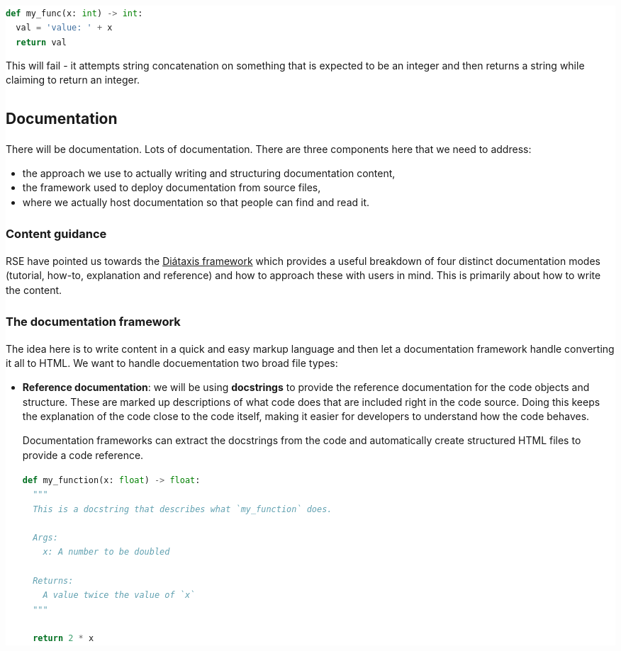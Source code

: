   ```python
  def my_func(x: int) -> int:
    val = 'value: ' + x
    return val
  ```
  
  This will fail - it attempts string concatenation on something that is
  expected to be an integer and then returns a string while claiming to return
  an integer.

## Documentation

There will be documentation. Lots of documentation. There are three components
here that we need to address:

* the approach we use to actually writing and structuring documentation content,
* the framework used to deploy documentation from source files,
* where we actually host documentation so that people can find and read it.

### Content guidance

RSE have pointed us towards the [Diátaxis framework](https://diataxis.fr/) which
provides a useful breakdown of four distinct documentation modes (tutorial,
how-to, explanation and reference) and how to approach these with users in mind.
This is primarily about how to write the content.

### The documentation framework

The idea here is to write content in a quick and easy markup language and then
let a documentation framework handle converting it all to HTML. We want to handle
docuementation two broad file types:

* **Reference documentation**: we will be using **docstrings** to provide the
  reference documentation for the code objects and structure. These are marked
  up descriptions of what code does that are included right in the code source.
  Doing this keeps the explanation of the code close to the code itself, making
  it easier for developers to understand how the code behaves. 

  Documentation frameworks can extract the docstrings from the code and
  automatically create structured HTML files to provide a code reference.

  ```python
  def my_function(x: float) -> float:
    """
    This is a docstring that describes what `my_function` does.

    Args:
      x: A number to be doubled
    
    Returns:
      A value twice the value of `x`
    """

    return 2 * x
  ```
